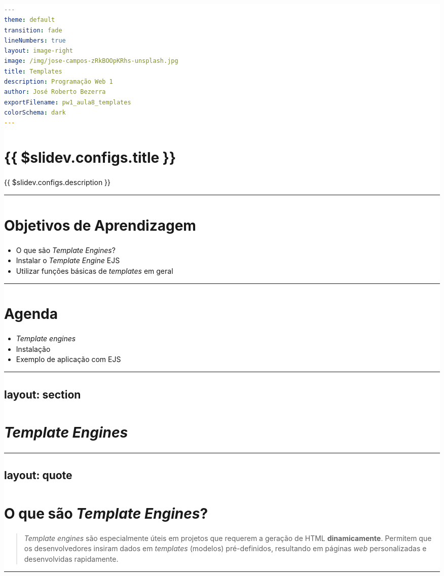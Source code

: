 ```yaml
---
theme: default
transition: fade
lineNumbers: true
layout: image-right
image: /img/jose-campos-zRkBOOpKRhs-unsplash.jpg
title: Templates
description: Programação Web 1
author: José Roberto Bezerra
exportFilename: pw1_aula8_templates
colorSchema: dark
---
```


# {{ $slidev.configs.title }}
{{ $slidev.configs.description }}

---

# Objetivos de Aprendizagem
- O que são *Template Engines*?
- Instalar o *Template Engine* EJS
- Utilizar funções básicas de *templates* em geral

---

# Agenda

- *Template engines*
- Instalação
- Exemplo de aplicação com EJS

---
layout: section
---

# *Template Engines*

---
layout: quote
---

# O que são *Template Engines*?

> *Template engines* são especialmente úteis em projetos que requerem a geração de HTML **dinamicamente**. Permitem que os desenvolvedores insiram dados em *templates* (modelos) pré-definidos, resultando em páginas *web* personalizadas e desenvolvidas rapidamente.

---